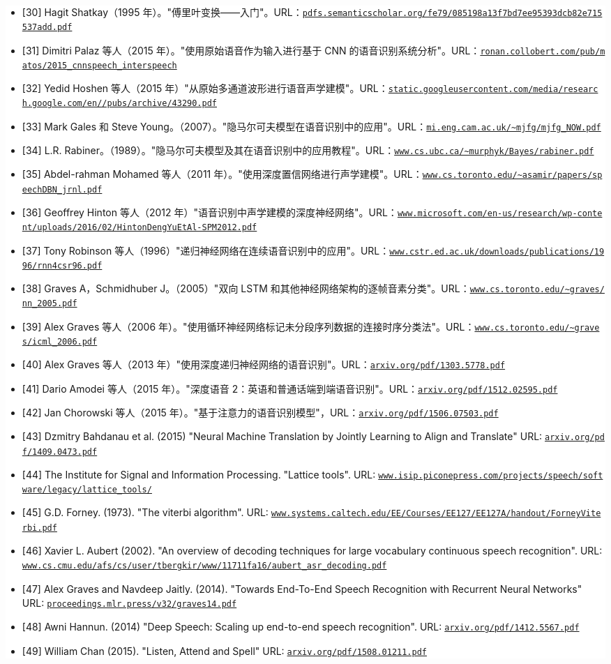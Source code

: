 +   [30] Hagit Shatkay（1995 年）。"傅里叶变换——入门"。URL：[`pdfs.semanticscholar.org/fe79/085198a13f7bd7ee95393dcb82e715537add.pdf`](https://pdfs.semanticscholar.org/fe79/085198a13f7bd7ee95393dcb82e715537add.pdf)

+   [31] Dimitri Palaz 等人（2015 年）。"使用原始语音作为输入进行基于 CNN 的语音识别系统分析"。URL：[`ronan.collobert.com/pub/matos/2015_cnnspeech_interspeech`](https://ronan.collobert.com/pub/matos/2015_cnnspeech_interspeech)

+   [32] Yedid Hoshen 等人（2015 年）"从原始多通道波形进行语音声学建模"。URL：[`static.googleusercontent.com/media/research.google.com/en//pubs/archive/43290.pdf`](https://static.googleusercontent.com/media/research.google.com/en//pubs/archive/43290.pdf)

+   [33] Mark Gales 和 Steve Young。（2007）。"隐马尔可夫模型在语音识别中的应用"。URL：[`mi.eng.cam.ac.uk/~mjfg/mjfg_NOW.pdf`](http://mi.eng.cam.ac.uk/~mjfg/mjfg_NOW.pdf)

+   [34] L.R. Rabiner。（1989）。"隐马尔可夫模型及其在语音识别中的应用教程"。URL：[`www.cs.ubc.ca/~murphyk/Bayes/rabiner.pdf`](http://www.cs.ubc.ca/~murphyk/Bayes/rabiner.pdf)

+   [35] Abdel-rahman Mohamed 等人（2011 年）。"使用深度置信网络进行声学建模"。URL：[`www.cs.toronto.edu/~asamir/papers/speechDBN_jrnl.pdf`](http://www.cs.toronto.edu/~asamir/papers/speechDBN_jrnl.pdf)

+   [36] Geoffrey Hinton 等人（2012 年）"语音识别中声学建模的深度神经网络"。URL：[`www.microsoft.com/en-us/research/wp-content/uploads/2016/02/HintonDengYuEtAl-SPM2012.pdf`](https://www.microsoft.com/en-us/research/wp-content/uploads/2016/02/HintonDengYuEtAl-SPM2012.pdf)

+   [37] Tony Robinson 等人（1996）"递归神经网络在连续语音识别中的应用"。URL：[`www.cstr.ed.ac.uk/downloads/publications/1996/rnn4csr96.pdf`](http://www.cstr.ed.ac.uk/downloads/publications/1996/rnn4csr96.pdf)

+   [38] Graves A，Schmidhuber J。（2005）"双向 LSTM 和其他神经网络架构的逐帧音素分类"。URL：[`www.cs.toronto.edu/~graves/nn_2005.pdf`](https://www.cs.toronto.edu/~graves/nn_2005.pdf)

+   [39] Alex Graves 等人（2006 年）。"使用循环神经网络标记未分段序列数据的连接时序分类法"。URL：[`www.cs.toronto.edu/~graves/icml_2006.pdf`](http://www.cs.toronto.edu/~graves/icml_2006.pdf)

+   [40] Alex Graves 等人（2013 年）"使用深度递归神经网络的语音识别"。URL：[`arxiv.org/pdf/1303.5778.pdf`](https://arxiv.org/pdf/1303.5778.pdf)

+   [41] Dario Amodei 等人（2015 年）。"深度语音 2：英语和普通话端到端语音识别"。URL：[`arxiv.org/pdf/1512.02595.pdf`](https://arxiv.org/pdf/1512.02595.pdf)

+   [42] Jan Chorowski 等人（2015 年）。"基于注意力的语音识别模型"，URL：[`arxiv.org/pdf/1506.07503.pdf`](https://arxiv.org/pdf/1506.07503.pdf)

+   [43] Dzmitry Bahdanau et al. (2015) "Neural Machine Translation by Jointly Learning to Align and Translate" URL: [`arxiv.org/pdf/1409.0473.pdf`](https://arxiv.org/pdf/1409.0473.pdf)

+   [44] The Institute for Signal and Information Processing. "Lattice tools". URL: [`www.isip.piconepress.com/projects/speech/software/legacy/lattice_tools/`](https://www.isip.piconepress.com/projects/speech/software/legacy/lattice_tools/)

+   [45] G.D. Forney. (1973). "The viterbi algorithm". URL: [`www.systems.caltech.edu/EE/Courses/EE127/EE127A/handout/ForneyViterbi.pdf`](http://www.systems.caltech.edu/EE/Courses/EE127/EE127A/handout/ForneyViterbi.pdf)

+   [46] Xavier L. Aubert (2002). "An overview of decoding techniques for large vocabulary continuous speech recognition". URL: [`www.cs.cmu.edu/afs/cs/user/tbergkir/www/11711fa16/aubert_asr_decoding.pdf`](http://www.cs.cmu.edu/afs/cs/user/tbergkir/www/11711fa16/aubert_asr_decoding.pdf)

+   [47] Alex Graves and Navdeep Jaitly. (2014). "Towards End-To-End Speech Recognition with Recurrent Neural Networks" URL: [`proceedings.mlr.press/v32/graves14.pdf`](http://proceedings.mlr.press/v32/graves14.pdf)

+   [48] Awni Hannun. (2014) "Deep Speech: Scaling up end-to-end speech recognition". URL: [`arxiv.org/pdf/1412.5567.pdf`](https://arxiv.org/pdf/1412.5567.pdf)

+   [49] William Chan (2015). "Listen, Attend and Spell" URL: [`arxiv.org/pdf/1508.01211.pdf`](https://arxiv.org/pdf/1508.01211.pdf)
